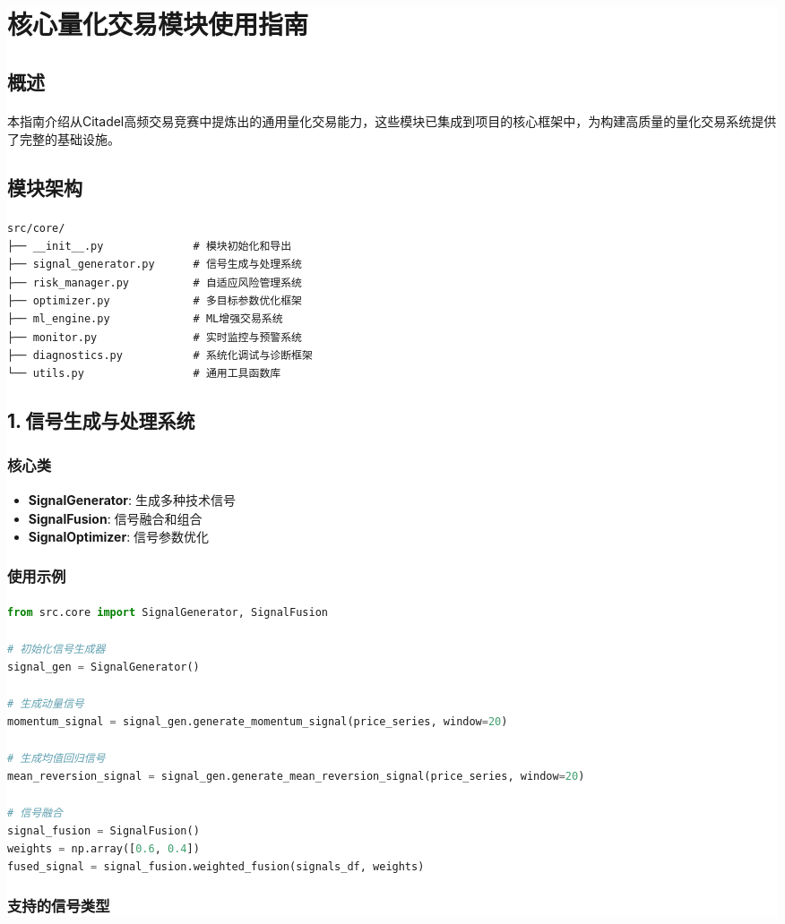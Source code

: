# 核心量化交易模块使用指南

## 概述

本指南介绍从Citadel高频交易竞赛中提炼出的通用量化交易能力，这些模块已集成到项目的核心框架中，为构建高质量的量化交易系统提供了完整的基础设施。

## 模块架构

```
src/core/
├── __init__.py              # 模块初始化和导出
├── signal_generator.py      # 信号生成与处理系统
├── risk_manager.py          # 自适应风险管理系统
├── optimizer.py             # 多目标参数优化框架
├── ml_engine.py             # ML增强交易系统
├── monitor.py               # 实时监控与预警系统
├── diagnostics.py           # 系统化调试与诊断框架
└── utils.py                 # 通用工具函数库
```

## 1. 信号生成与处理系统

### 核心类

- **SignalGenerator**: 生成多种技术信号
- **SignalFusion**: 信号融合和组合
- **SignalOptimizer**: 信号参数优化

### 使用示例

```python
from src.core import SignalGenerator, SignalFusion

# 初始化信号生成器
signal_gen = SignalGenerator()

# 生成动量信号
momentum_signal = signal_gen.generate_momentum_signal(price_series, window=20)

# 生成均值回归信号
mean_reversion_signal = signal_gen.generate_mean_reversion_signal(price_series, window=20)

# 信号融合
signal_fusion = SignalFusion()
weights = np.array([0.6, 0.4])
fused_signal = signal_fusion.weighted_fusion(signals_df, weights)
```

### 支持的信号类型
